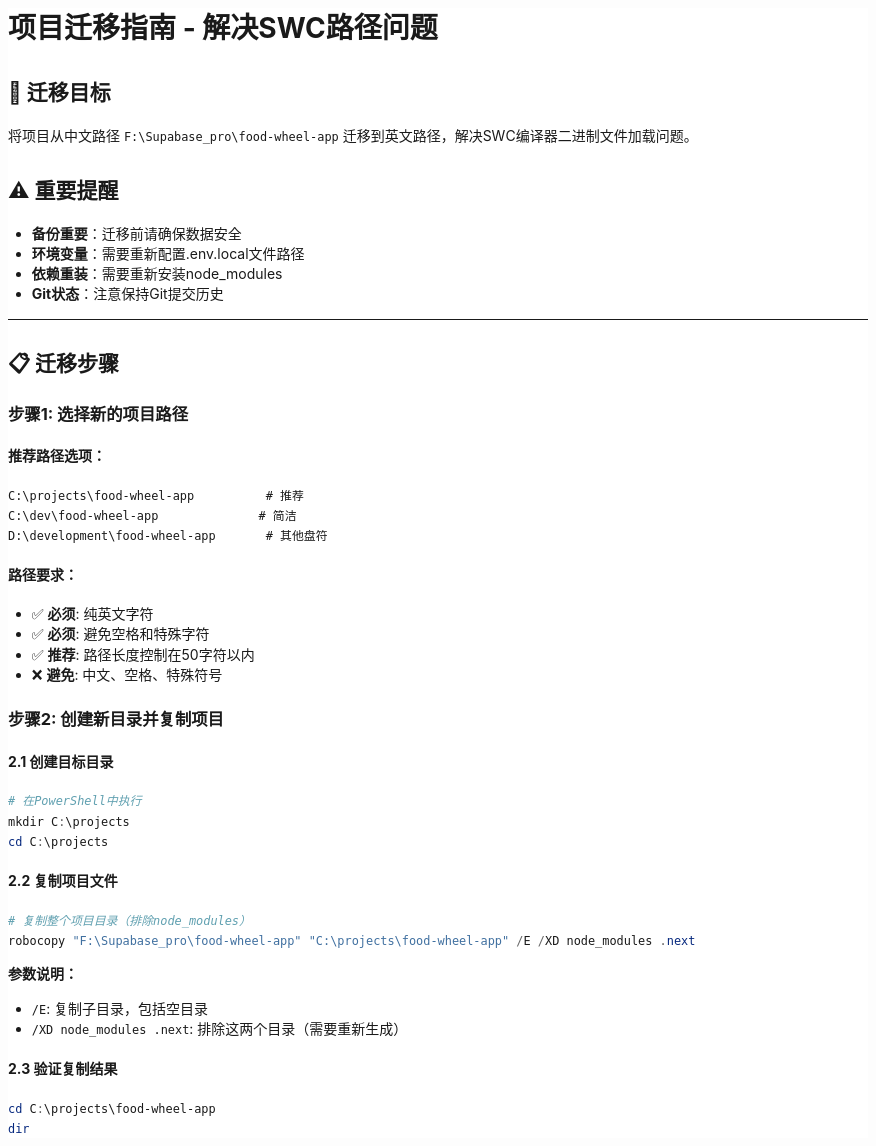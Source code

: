 # 项目迁移指南 - 解决SWC路径问题

## 🎯 迁移目标
将项目从中文路径 `F:\Supabase_pro\food-wheel-app` 迁移到英文路径，解决SWC编译器二进制文件加载问题。

## ⚠️ 重要提醒
- **备份重要**：迁移前请确保数据安全
- **环境变量**：需要重新配置.env.local文件路径
- **依赖重装**：需要重新安装node_modules
- **Git状态**：注意保持Git提交历史

---

## 📋 迁移步骤

### 步骤1: 选择新的项目路径

#### 推荐路径选项：
```
C:\projects\food-wheel-app          # 推荐
C:\dev\food-wheel-app              # 简洁
D:\development\food-wheel-app       # 其他盘符
```

#### 路径要求：
- ✅ **必须**: 纯英文字符
- ✅ **必须**: 避免空格和特殊字符
- ✅ **推荐**: 路径长度控制在50字符以内
- ❌ **避免**: 中文、空格、特殊符号

### 步骤2: 创建新目录并复制项目

#### 2.1 创建目标目录
```powershell
# 在PowerShell中执行
mkdir C:\projects
cd C:\projects
```

#### 2.2 复制项目文件
```powershell
# 复制整个项目目录（排除node_modules）
robocopy "F:\Supabase_pro\food-wheel-app" "C:\projects\food-wheel-app" /E /XD node_modules .next
```

**参数说明：**
- `/E`: 复制子目录，包括空目录
- `/XD node_modules .next`: 排除这两个目录（需要重新生成）

#### 2.3 验证复制结果
```powershell
cd C:\projects\food-wheel-app
dir
```
